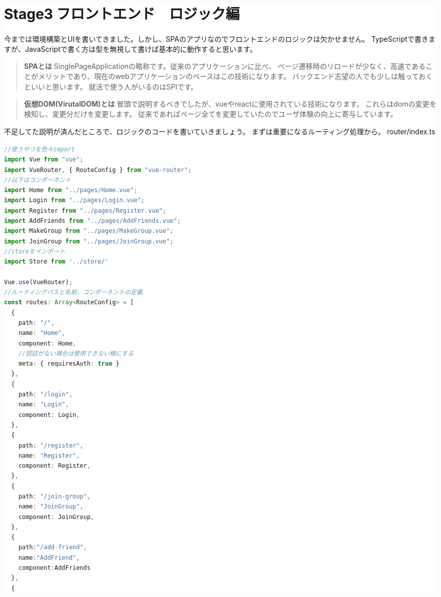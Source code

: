 # Stage3 フロントエンド　ロジック編

今までは環境構築とUIを書いてきました。しかし、SPAのアプリなのでフロントエンドのロジックは欠かせません。
TypeScriptで書きますが、JavaScriptで書く方は型を無視して書けば基本的に動作すると思います。

>**SPAとは**
>SinglePageApplicationの略称です。従来のアプリケーションに比べ、
>ページ遷移時のリロードが少なく、高速であることがメリットであり、現在のwebアプリケーションのベースはこの技術になります。
>バックエンド志望の人でも少しは触っておくといいと思います。
>就活で使う人がいるのはSPIです。

>**仮想DOM(VirutalDOM)とは**
>冒頭で説明するべきでしたが、vueやreactに使用されている技術になります。
>これらはdomの変更を検知し、変更分だけを変更します。
>従来であればページ全てを変更していたのでユーザ体験の向上に寄与しています。

不足してた説明が済んだところで、ロジックのコードを書いていきましょう。
まずは重要になるルーティング処理から。
router/index.ts
```ts
//使うやつを色々import
import Vue from "vue";
import VueRouter, { RouteConfig } from "vue-router";
//以下はコンポーネント
import Home from "../pages/Home.vue";
import Login from "../pages/Login.vue";
import Register from "../pages/Register.vue";
import AddFriends from "../pages/AddFriends.vue";
import MakeGroup from "../pages/MakeGroup.vue";
import JoinGroup from "../pages/JoinGroup.vue";
//storeをインポート
import Store from '../store/'

Vue.use(VueRouter);
//ルーティングパスと名前、コンポーネントの定義
const routes: Array<RouteConfig> = [
  {
    path: "/",
    name: "Home",
    component: Home,
    //認証がない場合は使用できない様にする
    meta: { requiresAuth: true }
  },
  {
    path: "/login",
    name: "Login",
    component: Login,
  },
  {
    path: "/register",
    name: "Register",
    component: Register,
  },
  {
    path: "/join-group",
    name: "JoinGroup",
    component: JoinGroup,
  },
  {
    path:"/add-friend",
    name:"AddFriend",
    component:AddFriends
  },
  {
```